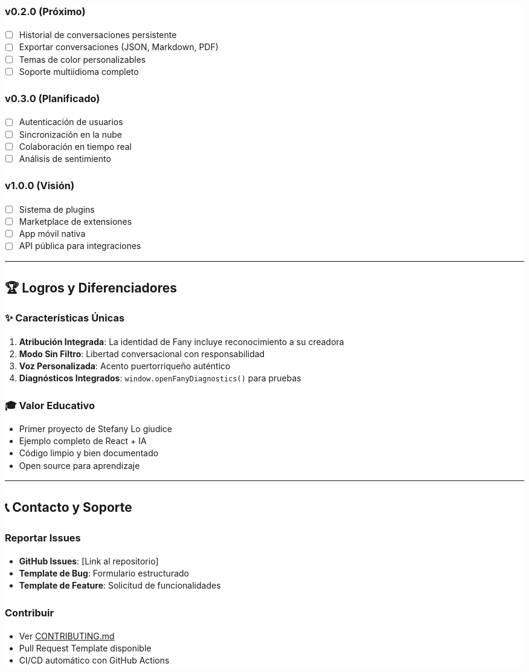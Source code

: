 ### v0.2.0 (Próximo)
- [ ] Historial de conversaciones persistente
- [ ] Exportar conversaciones (JSON, Markdown, PDF)
- [ ] Temas de color personalizables
- [ ] Soporte multiidioma completo

### v0.3.0 (Planificado)
- [ ] Autenticación de usuarios
- [ ] Sincronización en la nube
- [ ] Colaboración en tiempo real
- [ ] Análisis de sentimiento

### v1.0.0 (Visión)
- [ ] Sistema de plugins
- [ ] Marketplace de extensiones
- [ ] App móvil nativa
- [ ] API pública para integraciones

---

## 🏆 Logros y Diferenciadores

### ✨ Características Únicas
1. **Atribución Integrada**: La identidad de Fany incluye reconocimiento a su creadora
2. **Modo Sin Filtro**: Libertad conversacional con responsabilidad
3. **Voz Personalizada**: Acento puertorriqueño auténtico
4. **Diagnósticos Integrados**: `window.openFanyDiagnostics()` para pruebas

### 🎓 Valor Educativo
- Primer proyecto de Stefany Lo giudice
- Ejemplo completo de React + IA
- Código limpio y bien documentado
- Open source para aprendizaje

---

## 📞 Contacto y Soporte

### Reportar Issues
- **GitHub Issues**: [Link al repositorio]
- **Template de Bug**: Formulario estructurado
- **Template de Feature**: Solicitud de funcionalidades

### Contribuir
- Ver [CONTRIBUTING.md](./CONTRIBUTING.md)
- Pull Request Template disponible
- CI/CD automático con GitHub Actions
